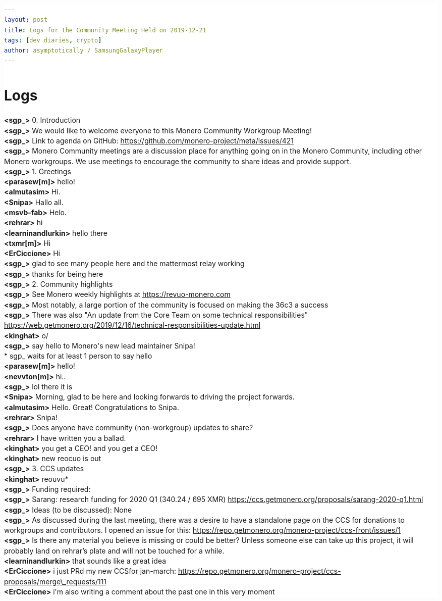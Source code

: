 ```yaml
---
layout: post
title: Logs for the Community Meeting Held on 2019-12-21
tags: [dev diaries, crypto]
author: asymptotically / SamsungGalaxyPlayer
---
```


# Logs

**\<sgp\_\>** 0. Introduction  
**\<sgp\_\>** We would like to welcome everyone to this Monero Community Workgroup Meeting!  
**\<sgp\_\>** Link to agenda on GitHub: https://github.com/monero-project/meta/issues/421  
**\<sgp\_\>** Monero Community meetings are a discussion place for anything going on in the Monero Community, including other Monero workgroups. We use meetings to encourage the community to share ideas and provide support.  
**\<sgp\_\>** 1. Greetings  
**\<parasew[m]\>** hello!  
**\<almutasim\>** Hi.  
**\<Snipa\>** Hallo all.  
**\<msvb-fab\>** Helo.  
**\<rehrar\>** hi  
**\<learninandlurkin\>** hello there  
**\<txmr[m]\>** Hi  
**\<ErCiccione\>** Hi  
**\<sgp\_\>** glad to see many people here and the mattermost relay working  
**\<sgp\_\>** thanks for being here  
**\<sgp\_\>** 2. Community highlights  
**\<sgp\_\>** See Monero weekly highlights at https://revuo-monero.com  
**\<sgp\_\>** Most notably, a large portion of the community is focused on making the 36c3 a success  
**\<sgp\_\>** There was also "An update from the Core Team on some technical responsibilities" https://web.getmonero.org/2019/12/16/technical-responsibilities-update.html  
**\<kinghat\>** o/  
**\<sgp\_\>** say hello to Monero's new lead maintainer Snipa!  
\* sgp\_ waits for at least 1 person to say hello  
**\<parasew[m]\>** hello!  
**\<nevvton[m]\>** hi..  
**\<sgp\_\>** lol there it is  
**\<Snipa\>** Morning, glad to be here and looking forwards to driving the project forwards.  
**\<almutasim\>** Hello. Great! Congratulations to Snipa.  
**\<rehrar\>** Snipa!  
**\<sgp\_\>** Does anyone have community (non-workgroup) updates to share?  
**\<rehrar\>** I have written you a ballad.  
**\<kinghat\>** you get a CEO! and you get a CEO!  
**\<kinghat\>** new reocuo is out  
**\<sgp\_\>** 3. CCS updates  
**\<kinghat\>** reouvu\*  
**\<sgp\_\>** Funding required:  
**\<sgp\_\>** Sarang: research funding for 2020 Q1 (340.24 / 695 XMR) https://ccs.getmonero.org/proposals/sarang-2020-q1.html  
**\<sgp\_\>** Ideas (to be discussed): None  
**\<sgp\_\>** As discussed during the last meeting, there was a desire to have a standalone page on the CCS for donations to workgroups and contributors. I opened an issue for this: https://repo.getmonero.org/monero-project/ccs-front/issues/1  
**\<sgp\_\>** Is there any material you believe is missing or could be better? Unless someone else can take up this project, it will probably land on rehrar’s plate and will not be touched for a while.  
**\<learninandlurkin\>** that sounds like a great idea  
**\<ErCiccione\>** i just PRd my new CCSfor jan-march: https://repo.getmonero.org/monero-project/ccs-proposals/merge\_requests/111  
**\<ErCiccione\>** i'm also writing a comment about the past one in this very moment  